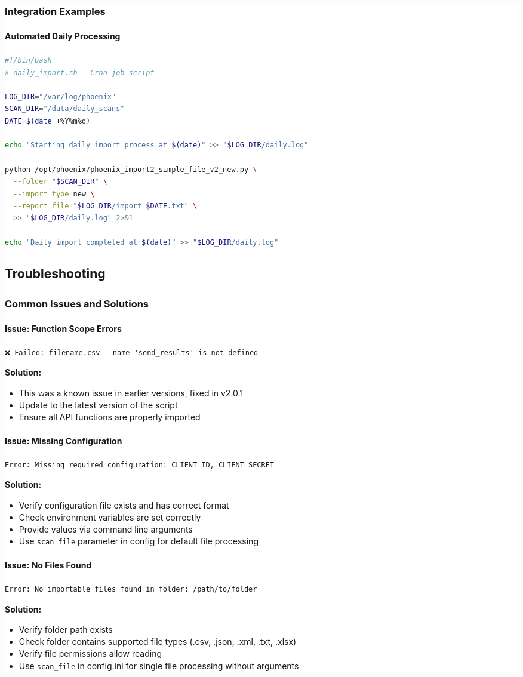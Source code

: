 ### Integration Examples

#### Automated Daily Processing
```bash
#!/bin/bash
# daily_import.sh - Cron job script

LOG_DIR="/var/log/phoenix"
SCAN_DIR="/data/daily_scans"
DATE=$(date +%Y%m%d)

echo "Starting daily import process at $(date)" >> "$LOG_DIR/daily.log"

python /opt/phoenix/phoenix_import2_simple_file_v2_new.py \
  --folder "$SCAN_DIR" \
  --import_type new \
  --report_file "$LOG_DIR/import_$DATE.txt" \
  >> "$LOG_DIR/daily.log" 2>&1

echo "Daily import completed at $(date)" >> "$LOG_DIR/daily.log"
```

## Troubleshooting

### Common Issues and Solutions

#### Issue: Function Scope Errors
```
❌ Failed: filename.csv - name 'send_results' is not defined
```
**Solution:**
- This was a known issue in earlier versions, fixed in v2.0.1
- Update to the latest version of the script
- Ensure all API functions are properly imported

#### Issue: Missing Configuration
```
Error: Missing required configuration: CLIENT_ID, CLIENT_SECRET
```
**Solution:**
- Verify configuration file exists and has correct format
- Check environment variables are set correctly
- Provide values via command line arguments
- Use `scan_file` parameter in config for default file processing

#### Issue: No Files Found
```
Error: No importable files found in folder: /path/to/folder
```
**Solution:**
- Verify folder path exists
- Check folder contains supported file types (.csv, .json, .xml, .txt, .xlsx)
- Verify file permissions allow reading
- Use `scan_file` in config.ini for single file processing without arguments
